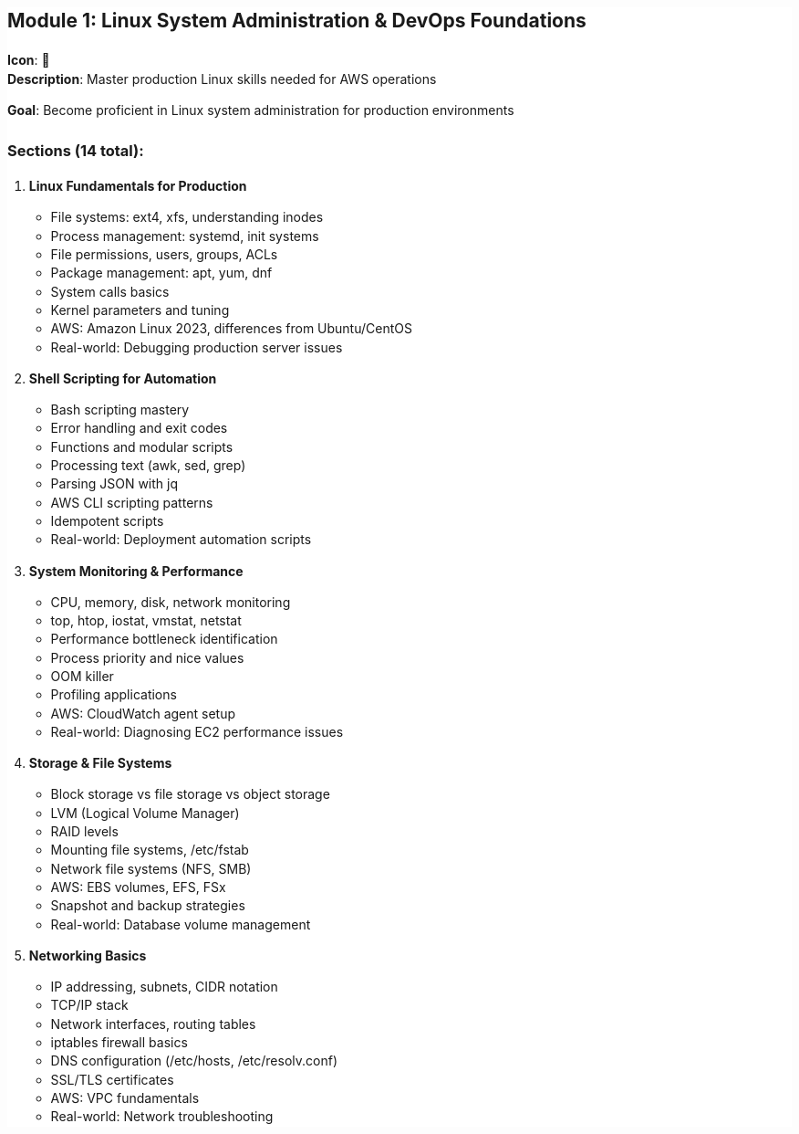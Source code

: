 ## Module 1: Linux System Administration & DevOps Foundations

**Icon**: 🐧  
**Description**: Master production Linux skills needed for AWS operations

**Goal**: Become proficient in Linux system administration for production environments

### Sections (14 total):

1. **Linux Fundamentals for Production**
   - File systems: ext4, xfs, understanding inodes
   - Process management: systemd, init systems
   - File permissions, users, groups, ACLs
   - Package management: apt, yum, dnf
   - System calls basics
   - Kernel parameters and tuning
   - AWS: Amazon Linux 2023, differences from Ubuntu/CentOS
   - Real-world: Debugging production server issues

2. **Shell Scripting for Automation**
   - Bash scripting mastery
   - Error handling and exit codes
   - Functions and modular scripts
   - Processing text (awk, sed, grep)
   - Parsing JSON with jq
   - AWS CLI scripting patterns
   - Idempotent scripts
   - Real-world: Deployment automation scripts

3. **System Monitoring & Performance**
   - CPU, memory, disk, network monitoring
   - top, htop, iostat, vmstat, netstat
   - Performance bottleneck identification
   - Process priority and nice values
   - OOM killer
   - Profiling applications
   - AWS: CloudWatch agent setup
   - Real-world: Diagnosing EC2 performance issues

4. **Storage & File Systems**
   - Block storage vs file storage vs object storage
   - LVM (Logical Volume Manager)
   - RAID levels
   - Mounting file systems, /etc/fstab
   - Network file systems (NFS, SMB)
   - AWS: EBS volumes, EFS, FSx
   - Snapshot and backup strategies
   - Real-world: Database volume management

5. **Networking Basics**
   - IP addressing, subnets, CIDR notation
   - TCP/IP stack
   - Network interfaces, routing tables
   - iptables firewall basics
   - DNS configuration (/etc/hosts, /etc/resolv.conf)
   - SSL/TLS certificates
   - AWS: VPC fundamentals
   - Real-world: Network troubleshooting
